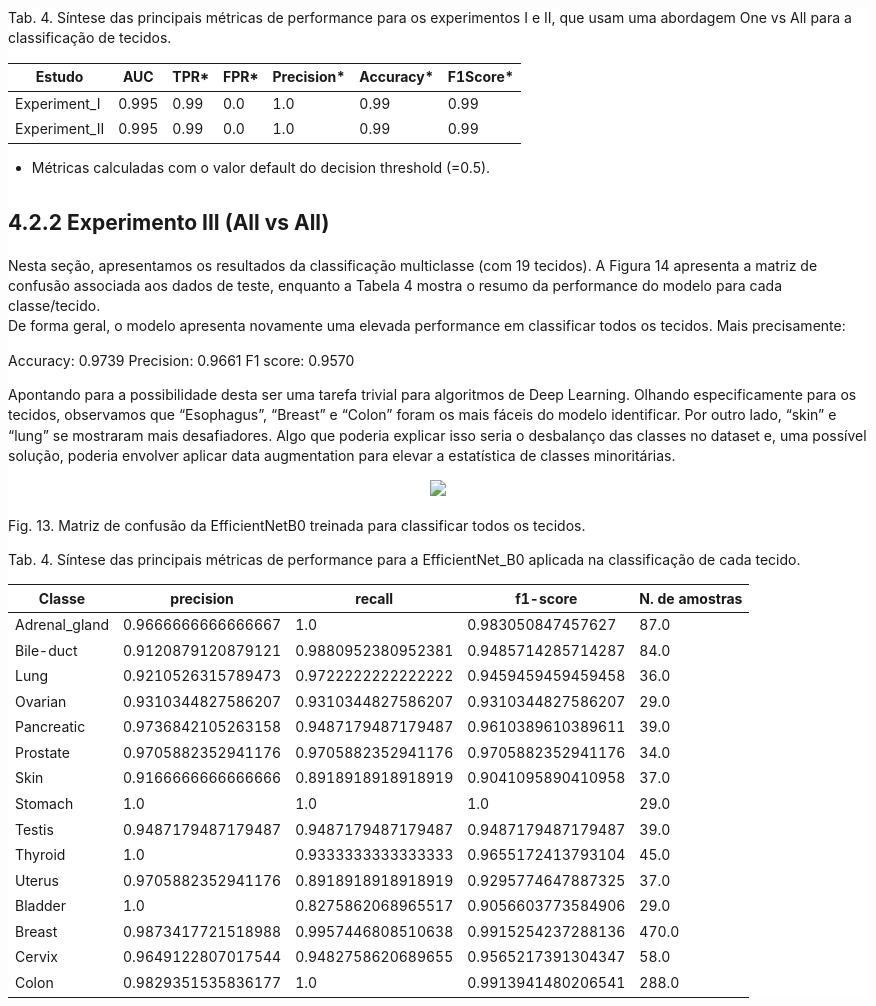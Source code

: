 Tab. 4. Síntese das principais métricas de performance para os experimentos I e II, que usam uma abordagem One vs All para a classificação de tecidos. 

|Estudo|AUC|TPR*|FPR*|Precision*|Accuracy*|F1Score*|
|---|---|---|---|---|---|---|
|Experiment\_I|0\.995|0\.99|0\.0|1\.0|0\.99|0\.99|
|Experiment\_II|0\.995|0\.99|0\.0|1\.0|0\.99|0\.99|
* Métricas calculadas com o valor default do decision threshold (=0.5).


## 4.2.2 Experimento III (All vs All)

Nesta seção, apresentamos os resultados da classificação multiclasse (com 19 tecidos). A Figura 14 apresenta a matriz de confusão associada aos dados de teste, enquanto a Tabela 4 mostra o resumo da performance do modelo para cada classe/tecido.  
De forma geral, o modelo apresenta novamente uma elevada performance em classificar todos os tecidos. Mais precisamente:

Accuracy:  0.9739
Precision: 0.9661
F1 score:  0.9570

Apontando para a possibilidade desta ser uma tarefa trivial para algoritmos de Deep Learning. Olhando especificamente para os tecidos, observamos que “Esophagus”, “Breast” e “Colon” foram os mais fáceis do modelo identificar. Por outro lado, “skin” e “lung” se mostraram mais desafiadores. Algo que poderia explicar isso seria o desbalanço das classes no dataset e, uma possível solução, poderia envolver aplicar data augmentation para elevar a estatística de classes minoritárias. 

<p align="center">
    <img src="../Classificação de Ocorrências de Câncer em Imagens de Celulas e Tecidos/assets/Entrega 3/Tissue Classification/Experiment_III/CM.png" height="450">
</p>
Fig. 13. Matriz de confusão da EfficientNetB0 treinada para classificar todos os tecidos.


Tab. 4. Síntese das principais métricas de performance para a EfficientNet_B0 aplicada na classificação de cada tecido.

|Classe|precision|recall|f1-score|N. de amostras|
|---|---|---|---|---|
|Adrenal\_gland|0\.9666666666666667|1\.0|0\.983050847457627|87\.0|
|Bile-duct|0\.9120879120879121|0\.9880952380952381|0\.9485714285714287|84\.0|
|Lung|0\.9210526315789473|0\.9722222222222222|0\.9459459459459458|36\.0|
|Ovarian|0\.9310344827586207|0\.9310344827586207|0\.9310344827586207|29\.0|
|Pancreatic|0\.9736842105263158|0\.9487179487179487|0\.9610389610389611|39\.0|
|Prostate|0\.9705882352941176|0\.9705882352941176|0\.9705882352941176|34\.0|
|Skin|0\.9166666666666666|0\.8918918918918919|0\.9041095890410958|37\.0|
|Stomach|1\.0|1\.0|1\.0|29\.0|
|Testis|0\.9487179487179487|0\.9487179487179487|0\.9487179487179487|39\.0|
|Thyroid|1\.0|0\.9333333333333333|0\.9655172413793104|45\.0|
|Uterus|0\.9705882352941176|0\.8918918918918919|0\.9295774647887325|37\.0|
|Bladder|1\.0|0\.8275862068965517|0\.9056603773584906|29\.0|
|Breast|0\.9873417721518988|0\.9957446808510638|0\.9915254237288136|470\.0|
|Cervix|0\.9649122807017544|0\.9482758620689655|0\.9565217391304347|58\.0|
|Colon|0\.9829351535836177|1\.0|0\.9913941480206541|288\.0|